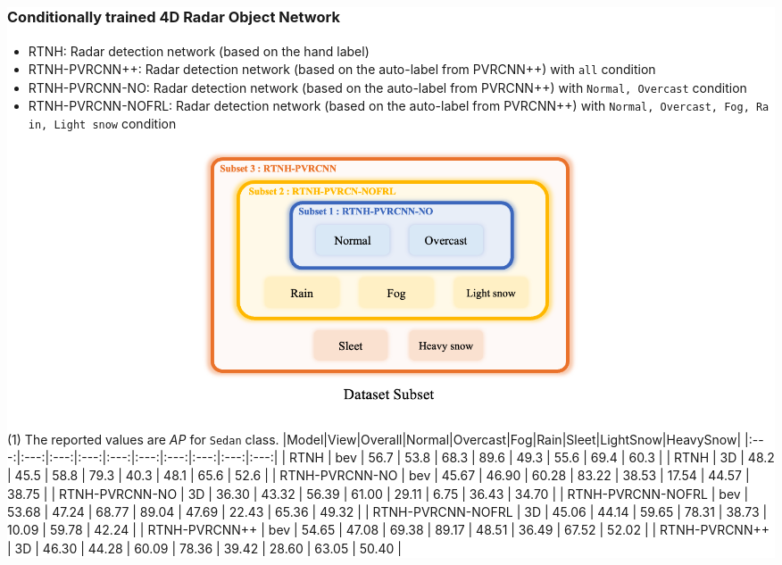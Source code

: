 
### Conditionally trained 4D Radar Object Network 

* RTNH: Radar detection network (based on the hand label)
* RTNH-PVRCNN++: Radar detection network (based on the auto-label from PVRCNN++) with `all` condition
* RTNH-PVRCNN-NO: Radar detection network (based on the auto-label from PVRCNN++) with `Normal, Overcast` condition
* RTNH-PVRCNN-NOFRL: Radar detection network (based on the auto-label from PVRCNN++) with `Normal, Overcast, Fog, Rain, Light snow` condition

<center><img src="/docs/imgs/label_cond.png" width="450" height="300"></center>

(1) The reported values are ${AP}$ for `Sedan` class. 
|Model|View|Overall|Normal|Overcast|Fog|Rain|Sleet|LightSnow|HeavySnow|
|:---:|:---:|:---:|:---:|:---:|:---:|:---:|:---:|:---:|:---:|
| RTNH             | bev  | 56.7    | 53.8   | 68.3     | 89.6  | 49.3  | 55.6  | 69.4       | 60.3       |
|      RTNH            | 3D   | 48.2    | 45.5   | 58.8     | 79.3  | 40.3  | 48.1  | 65.6       | 52.6       |
| RTNH-PVRCNN-NO   | bev  | 45.67   | 46.90  | 60.28    | 83.22 | 38.53 | 17.54 | 44.57      | 38.75      |
|      RTNH-PVRCNN-NO             | 3D   | 36.30   | 43.32  | 56.39    | 61.00 | 29.11 | 6.75  | 36.43      | 34.70      |
| RTNH-PVRCNN-NOFRL | bev  | 53.68   | 47.24  | 68.77    | 89.04 | 47.69 | 22.43 | 65.36      | 49.32      |
|     RTNH-PVRCNN-NOFRL              | 3D   | 45.06   | 44.14  | 59.65    | 78.31 | 38.73 | 10.09 | 59.78      | 42.24      |
| RTNH-PVRCNN++      | bev  | 54.65   | 47.08  | 69.38    | 89.17 | 48.51 | 36.49 | 67.52      | 52.02      |
|    RTNH-PVRCNN++               | 3D   | 46.30   | 44.28  | 60.09    | 78.36 | 39.42 | 28.60 | 63.05      | 50.40      |
